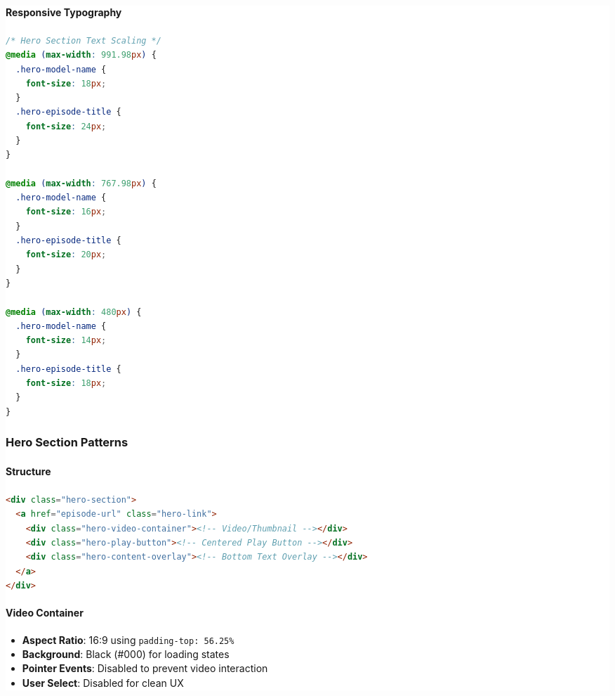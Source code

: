 #### Responsive Typography

```css
/* Hero Section Text Scaling */
@media (max-width: 991.98px) {
  .hero-model-name {
    font-size: 18px;
  }
  .hero-episode-title {
    font-size: 24px;
  }
}

@media (max-width: 767.98px) {
  .hero-model-name {
    font-size: 16px;
  }
  .hero-episode-title {
    font-size: 20px;
  }
}

@media (max-width: 480px) {
  .hero-model-name {
    font-size: 14px;
  }
  .hero-episode-title {
    font-size: 18px;
  }
}
```

### Hero Section Patterns

#### Structure

```html
<div class="hero-section">
  <a href="episode-url" class="hero-link">
    <div class="hero-video-container"><!-- Video/Thumbnail --></div>
    <div class="hero-play-button"><!-- Centered Play Button --></div>
    <div class="hero-content-overlay"><!-- Bottom Text Overlay --></div>
  </a>
</div>
```

#### Video Container

- **Aspect Ratio**: 16:9 using `padding-top: 56.25%`
- **Background**: Black (#000) for loading states
- **Pointer Events**: Disabled to prevent video interaction
- **User Select**: Disabled for clean UX
